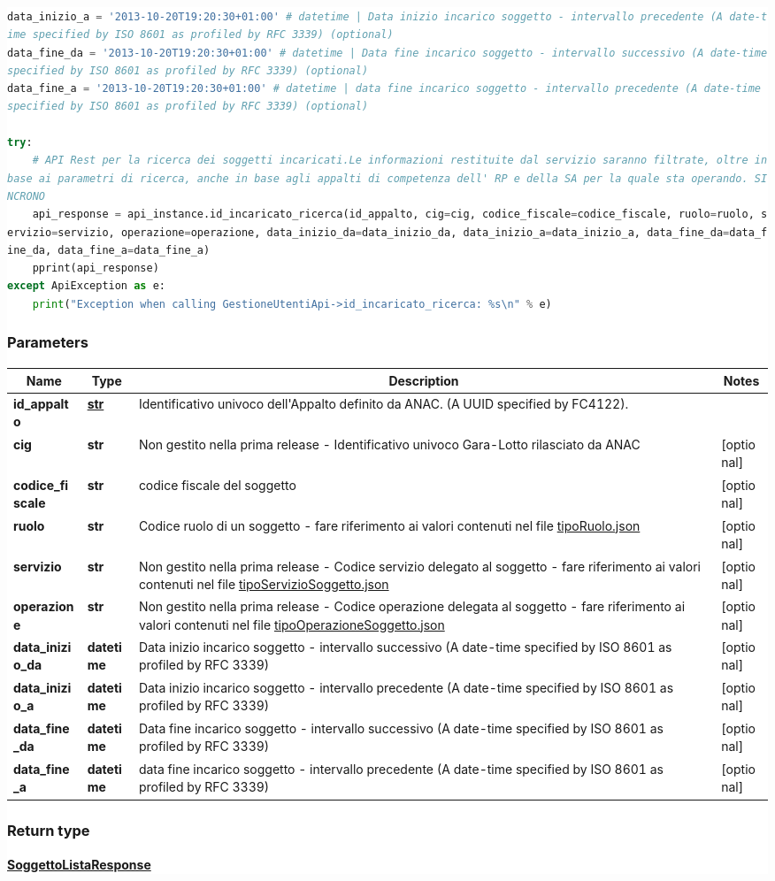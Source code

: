 ```python
data_inizio_a = '2013-10-20T19:20:30+01:00' # datetime | Data inizio incarico soggetto - intervallo precedente (A date-time specified by ISO 8601 as profiled by RFC 3339) (optional)
data_fine_da = '2013-10-20T19:20:30+01:00' # datetime | Data fine incarico soggetto - intervallo successivo (A date-time specified by ISO 8601 as profiled by RFC 3339) (optional)
data_fine_a = '2013-10-20T19:20:30+01:00' # datetime | data fine incarico soggetto - intervallo precedente (A date-time specified by ISO 8601 as profiled by RFC 3339) (optional)

try:
    # API Rest per la ricerca dei soggetti incaricati.Le informazioni restituite dal servizio saranno filtrate, oltre in base ai parametri di ricerca, anche in base agli appalti di competenza dell' RP e della SA per la quale sta operando. SINCRONO
    api_response = api_instance.id_incaricato_ricerca(id_appalto, cig=cig, codice_fiscale=codice_fiscale, ruolo=ruolo, servizio=servizio, operazione=operazione, data_inizio_da=data_inizio_da, data_inizio_a=data_inizio_a, data_fine_da=data_fine_da, data_fine_a=data_fine_a)
    pprint(api_response)
except ApiException as e:
    print("Exception when calling GestioneUtentiApi->id_incaricato_ricerca: %s\n" % e)
```

### Parameters

Name | Type | Description  | Notes
------------- | ------------- | ------------- | -------------
 **id_appalto** | [**str**](.md)| Identificativo univoco dell&#x27;Appalto definito da ANAC. (A UUID specified by FC4122). | 
 **cig** | **str**| Non gestito nella prima release - Identificativo univoco Gara-Lotto rilasciato da ANAC | [optional] 
 **codice_fiscale** | **str**| codice fiscale del soggetto | [optional] 
 **ruolo** | **str**| Codice ruolo di un soggetto - fare riferimento ai valori contenuti nel file [tipoRuolo.json](https://raw.githubusercontent.com/anticorruzione/npa/main/docs/modello-dati/tipologiche/tipoRuolo.json) | [optional] 
 **servizio** | **str**| Non gestito nella prima release - Codice servizio delegato al soggetto - fare riferimento ai valori contenuti nel file [tipoServizioSoggetto.json](https://raw.githubusercontent.com/anticorruzione/npa/main/docs/modello-dati/tipologiche/tipoServizioSoggetto.json) | [optional] 
 **operazione** | **str**| Non gestito nella prima release - Codice operazione delegata al soggetto - fare riferimento ai valori contenuti nel file [tipoOperazioneSoggetto.json](https://raw.githubusercontent.com/anticorruzione/npa/main/docs/modello-dati/tipologiche/tipoOperazioneSoggetto.json) | [optional] 
 **data_inizio_da** | **datetime**| Data inizio incarico soggetto - intervallo successivo (A date-time specified by ISO 8601 as profiled by RFC 3339) | [optional] 
 **data_inizio_a** | **datetime**| Data inizio incarico soggetto - intervallo precedente (A date-time specified by ISO 8601 as profiled by RFC 3339) | [optional] 
 **data_fine_da** | **datetime**| Data fine incarico soggetto - intervallo successivo (A date-time specified by ISO 8601 as profiled by RFC 3339) | [optional] 
 **data_fine_a** | **datetime**| data fine incarico soggetto - intervallo precedente (A date-time specified by ISO 8601 as profiled by RFC 3339) | [optional] 

### Return type

[**SoggettoListaResponse**](SoggettoListaResponse.md)
